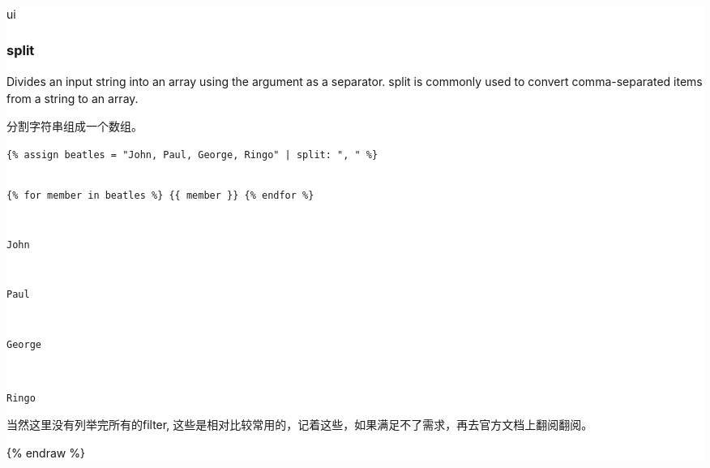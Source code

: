 ui
</code></pre></div></div>

<h3 id="split">split</h3>

<p>Divides an input string into an array using the argument as a separator. split is commonly used to convert comma-separated items from a string to an array.</p>

<p>分割字符串组成一个数组。</p>

<div class="highlighter-rouge"><div class="highlight"><pre class="highlight"><code class="language-liquid">{% assign beatles = "John, Paul, George, Ringo" | split: ", " %}

{% for member in beatles %}
  {{ member }}
{% endfor %}


  John

  Paul

  George

  Ringo
</code></pre></div></div>

<p>当然这里没有列举完所有的filter, 这些是相对比较常用的，记着这些，如果满足不了需求，再去官方文档上翻阅翻阅。</p>


</div>

{% endraw %}
